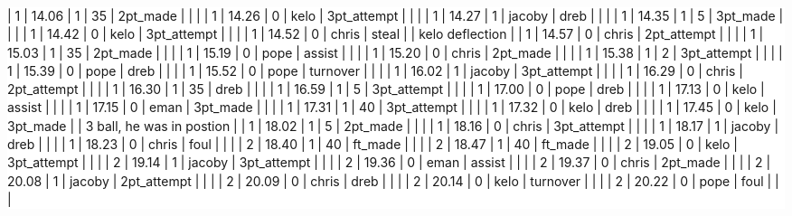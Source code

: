 | 1    | 14.06 | 1    | 35       | 2pt_made    |         |                                   |
| 1    | 14.26 | 0    | kelo     | 3pt_attempt |         |                                   |
| 1    | 14.27 | 1    | jacoby   | dreb        |         |                                   |
| 1    | 14.35 | 1    | 5        | 3pt_made    |         |                                   |
| 1    | 14.42 | 0    | kelo     | 3pt_attempt |         |                                   |
| 1    | 14.52 | 0    | chris    | steal       |         | kelo deflection                   |
| 1    | 14.57 | 0    | chris    | 2pt_attempt |         |                                   |
| 1    | 15.03 | 1    | 35       | 2pt_made    |         |                                   |
| 1    | 15.19 | 0    | pope     | assist      |         |                                   |
| 1    | 15.20 | 0    | chris    | 2pt_made    |         |                                   |
| 1    | 15.38 | 1    | 2        | 3pt_attempt |         |                                   |
| 1    | 15.39 | 0    | pope     | dreb        |         |                                   |
| 1    | 15.52 | 0    | pope     | turnover    |         |                                   |
| 1    | 16.02 | 1    | jacoby   | 3pt_attempt |         |                                   |
| 1    | 16.29 | 0    | chris    | 2pt_attempt |         |                                   |
| 1    | 16.30 | 1    | 35       | dreb        |         |                                   |
| 1    | 16.59 | 1    | 5        | 3pt_attempt |         |                                   |
| 1    | 17.00 | 0    | pope     | dreb        |         |                                   |
| 1    | 17.13 | 0    | kelo     | assist      |         |                                   |
| 1    | 17.15 | 0    | eman     | 3pt_made    |         |                                   |
| 1    | 17.31 | 1    | 40       | 3pt_attempt |         |                                   |
| 1    | 17.32 | 0    | kelo     | dreb        |         |                                   |
| 1    | 17.45 | 0    | kelo     | 3pt_made    |         | 3 ball, he was in postion         |
| 1    | 18.02 | 1    | 5        | 2pt_made    |         |                                   |
| 1    | 18.16 | 0    | chris    | 3pt_attempt |         |                                   |
| 1    | 18.17 | 1    | jacoby   | dreb        |         |                                   |
| 1    | 18.23 | 0    | chris    | foul        |         |                                   |
| 2    | 18.40 | 1    | 40       | ft_made     |         |                                   |
| 2    | 18.47 | 1    | 40       | ft_made     |         |                                   |
| 2    | 19.05 | 0    | kelo     | 3pt_attempt |         |                                   |
| 2    | 19.14 | 1    | jacoby   | 3pt_attempt |         |                                   |
| 2    | 19.36 | 0    | eman     | assist      |         |                                   |
| 2    | 19.37 | 0    | chris    | 2pt_made    |         |                                   |
| 2    | 20.08 | 1    | jacoby   | 2pt_attempt |         |                                   |
| 2    | 20.09 | 0    | chris    | dreb        |         |                                   |
| 2    | 20.14 | 0    | kelo     | turnover    |         |                                   |
| 2    | 20.22 | 0    | pope     | foul        |         |                                   |